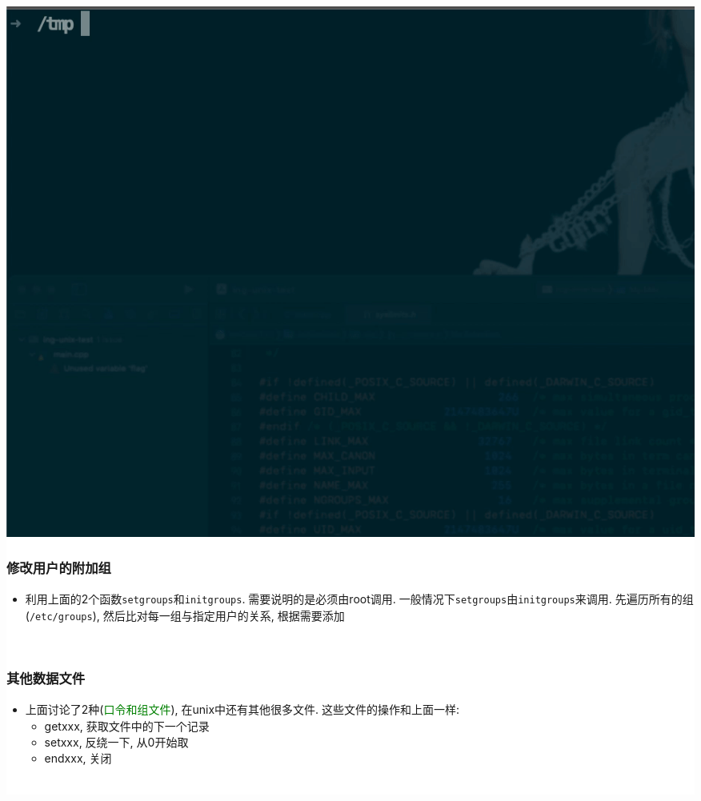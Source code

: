 <img src="./assets/06_01.gif" width=100% height=100%/>

<br/>


### 修改用户的附加组
- 利用上面的2个函数`setgroups`和`initgroups`. 需要说明的是必须由root调用. 一般情况下`setgroups`由`initgroups`来调用. 先遍历所有的组(`/etc/groups`), 然后比对每一组与指定用户的关系, 根据需要添加


<br/>


### 其他数据文件
- 上面讨论了2种(<font color=green>口令和组文件</font>), 在unix中还有其他很多文件. 这些文件的操作和上面一样:
    - getxxx, 获取文件中的下一个记录
    - setxxx, 反绕一下, 从0开始取
    - endxxx, 关闭

<br/>
